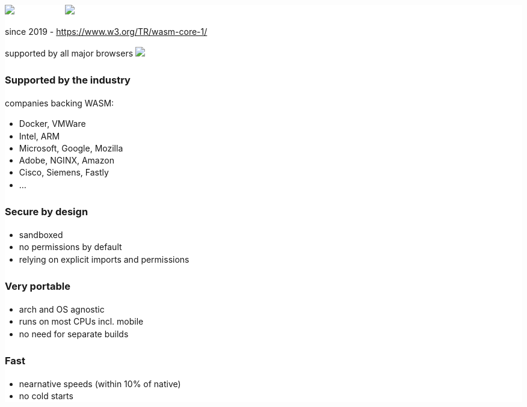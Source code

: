 <img src="presentations/2023-05-16-webassembly/imgs/langs_logos.jpg" width="500px">
<img src="presentations/2023-05-16-webassembly/imgs/wasm_logo_sm.png" width="130px" style="padding-left: 80px">

since 2019 - https://www.w3.org/TR/wasm-core-1/
</section>

<section>
supported by all major browsers

<img src="presentations/2023-05-16-webassembly/imgs/caniuse.png" width="800px">
</section>

<section>

### Supported by the industry

companies backing WASM: 

- Docker, VMWare
- Intel, ARM
- Microsoft, Google, Mozilla
- Adobe, NGINX, Amazon
- Cisco, Siemens, Fastly
- …

</section>

<section>

### Secure by design

- sandboxed
- no permissions by default
- relying on explicit imports and permissions

</section>

<section>

### Very portable

- arch and OS agnostic
- runs on most CPUs incl. mobile
- no need for separate builds 

</section>

<section>

### Fast

- nearnative speeds (within 10% of native)
- no cold starts

</section>
